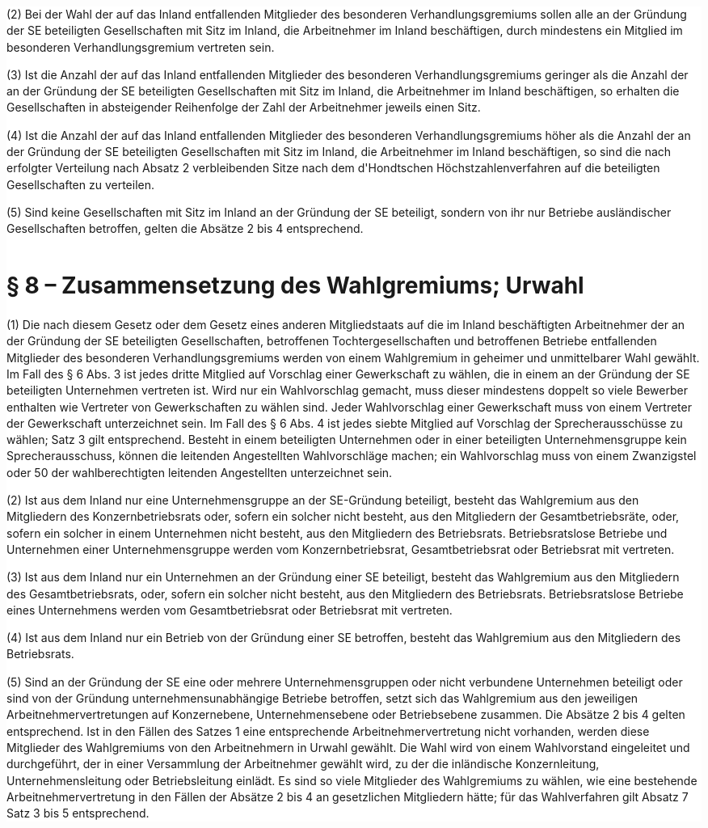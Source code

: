 (2) Bei der Wahl der auf das Inland entfallenden Mitglieder des besonderen Verhandlungsgremiums sollen alle an der Gründung der SE beteiligten Gesellschaften mit Sitz im Inland, die Arbeitnehmer im Inland beschäftigen, durch mindestens ein Mitglied im besonderen Verhandlungsgremium vertreten sein.

(3) Ist die Anzahl der auf das Inland entfallenden Mitglieder des besonderen Verhandlungsgremiums geringer als die Anzahl der an der Gründung der SE beteiligten Gesellschaften mit Sitz im Inland, die Arbeitnehmer im Inland beschäftigen, so erhalten die Gesellschaften in absteigender Reihenfolge der Zahl der Arbeitnehmer jeweils einen Sitz.

(4) Ist die Anzahl der auf das Inland entfallenden Mitglieder des besonderen Verhandlungsgremiums höher als die Anzahl der an der Gründung der SE beteiligten Gesellschaften mit Sitz im Inland, die Arbeitnehmer im Inland beschäftigen, so sind die nach erfolgter Verteilung nach Absatz 2 verbleibenden Sitze nach dem d'Hondtschen Höchstzahlenverfahren auf die beteiligten Gesellschaften zu verteilen.

(5) Sind keine Gesellschaften mit Sitz im Inland an der Gründung der SE beteiligt, sondern von ihr nur Betriebe ausländischer Gesellschaften betroffen, gelten die Absätze 2 bis 4 entsprechend.

# § 8 – Zusammensetzung des Wahlgremiums; Urwahl

(1) Die nach diesem Gesetz oder dem Gesetz eines anderen Mitgliedstaats auf die im Inland beschäftigten Arbeitnehmer der an der Gründung der SE beteiligten Gesellschaften, betroffenen Tochtergesellschaften und betroffenen Betriebe entfallenden Mitglieder des besonderen Verhandlungsgremiums werden von einem Wahlgremium in geheimer und unmittelbarer Wahl gewählt. Im Fall des § 6 Abs. 3 ist jedes dritte Mitglied auf Vorschlag einer Gewerkschaft zu wählen, die in einem an der Gründung der SE beteiligten Unternehmen vertreten ist. Wird nur ein Wahlvorschlag gemacht, muss dieser mindestens doppelt so viele Bewerber enthalten wie Vertreter von Gewerkschaften zu wählen sind. Jeder Wahlvorschlag einer Gewerkschaft muss von einem Vertreter der Gewerkschaft unterzeichnet sein. Im Fall des § 6 Abs. 4 ist jedes siebte Mitglied auf Vorschlag der Sprecherausschüsse zu wählen; Satz 3 gilt entsprechend. Besteht in einem beteiligten Unternehmen oder in einer beteiligten Unternehmensgruppe kein Sprecherausschuss, können die leitenden Angestellten Wahlvorschläge machen; ein Wahlvorschlag muss von einem Zwanzigstel oder 50 der wahlberechtigten leitenden Angestellten unterzeichnet sein.

(2) Ist aus dem Inland nur eine Unternehmensgruppe an der SE-Gründung beteiligt, besteht das Wahlgremium aus den Mitgliedern des Konzernbetriebsrats oder, sofern ein solcher nicht besteht, aus den Mitgliedern der Gesamtbetriebsräte, oder, sofern ein solcher in einem Unternehmen nicht besteht, aus den Mitgliedern des Betriebsrats. Betriebsratslose Betriebe und Unternehmen einer Unternehmensgruppe werden vom Konzernbetriebsrat, Gesamtbetriebsrat oder Betriebsrat mit vertreten.

(3) Ist aus dem Inland nur ein Unternehmen an der Gründung einer SE beteiligt, besteht das Wahlgremium aus den Mitgliedern des Gesamtbetriebsrats, oder, sofern ein solcher nicht besteht, aus den Mitgliedern des Betriebsrats. Betriebsratslose Betriebe eines Unternehmens werden vom Gesamtbetriebsrat oder Betriebsrat mit vertreten.

(4) Ist aus dem Inland nur ein Betrieb von der Gründung einer SE betroffen, besteht das Wahlgremium aus den Mitgliedern des Betriebsrats.

(5) Sind an der Gründung der SE eine oder mehrere Unternehmensgruppen oder nicht verbundene Unternehmen beteiligt oder sind von der Gründung unternehmensunabhängige Betriebe betroffen, setzt sich das Wahlgremium aus den jeweiligen Arbeitnehmervertretungen auf Konzernebene, Unternehmensebene oder Betriebsebene zusammen. Die Absätze 2 bis 4 gelten entsprechend. Ist in den Fällen des Satzes 1 eine entsprechende Arbeitnehmervertretung nicht vorhanden, werden diese Mitglieder des Wahlgremiums von den Arbeitnehmern in Urwahl gewählt. Die Wahl wird von einem Wahlvorstand eingeleitet und durchgeführt, der in einer Versammlung der Arbeitnehmer gewählt wird, zu der die inländische Konzernleitung, Unternehmensleitung oder Betriebsleitung einlädt. Es sind so viele Mitglieder des Wahlgremiums zu wählen, wie eine bestehende Arbeitnehmervertretung in den Fällen der Absätze 2 bis 4 an gesetzlichen Mitgliedern hätte; für das Wahlverfahren gilt Absatz 7 Satz 3 bis 5 entsprechend.
